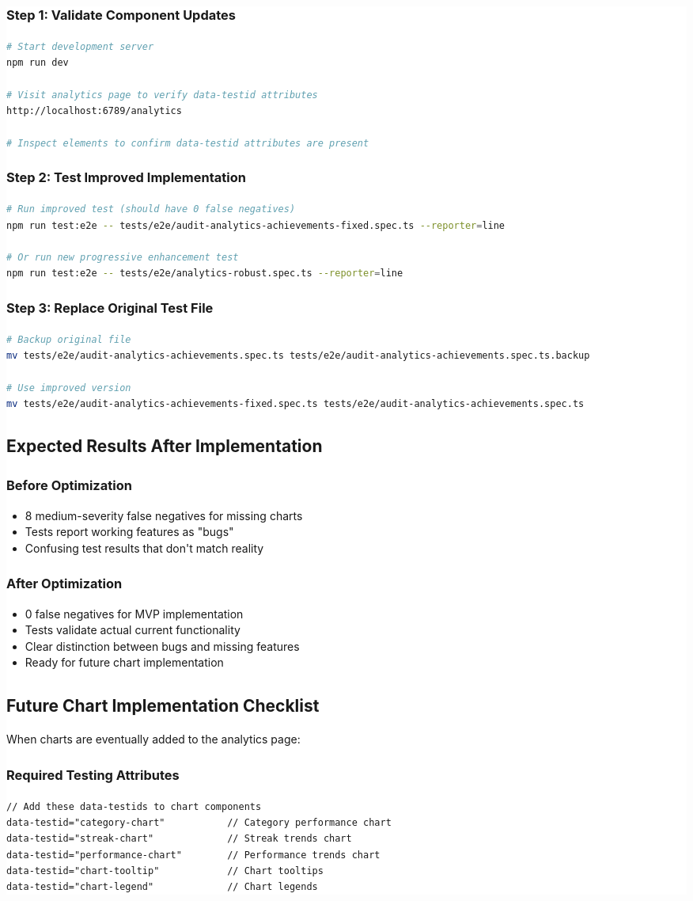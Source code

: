 ### Step 1: Validate Component Updates
```bash
# Start development server
npm run dev

# Visit analytics page to verify data-testid attributes
http://localhost:6789/analytics

# Inspect elements to confirm data-testid attributes are present
```

### Step 2: Test Improved Implementation
```bash
# Run improved test (should have 0 false negatives)
npm run test:e2e -- tests/e2e/audit-analytics-achievements-fixed.spec.ts --reporter=line

# Or run new progressive enhancement test
npm run test:e2e -- tests/e2e/analytics-robust.spec.ts --reporter=line
```

### Step 3: Replace Original Test File
```bash
# Backup original file
mv tests/e2e/audit-analytics-achievements.spec.ts tests/e2e/audit-analytics-achievements.spec.ts.backup

# Use improved version
mv tests/e2e/audit-analytics-achievements-fixed.spec.ts tests/e2e/audit-analytics-achievements.spec.ts
```

## Expected Results After Implementation

### Before Optimization
- 8 medium-severity false negatives for missing charts
- Tests report working features as "bugs"
- Confusing test results that don't match reality

### After Optimization
- 0 false negatives for MVP implementation
- Tests validate actual current functionality
- Clear distinction between bugs and missing features
- Ready for future chart implementation

## Future Chart Implementation Checklist

When charts are eventually added to the analytics page:

### Required Testing Attributes
```tsx
// Add these data-testids to chart components
data-testid="category-chart"           // Category performance chart
data-testid="streak-chart"             // Streak trends chart  
data-testid="performance-chart"        // Performance trends chart
data-testid="chart-tooltip"            // Chart tooltips
data-testid="chart-legend"             // Chart legends
```
